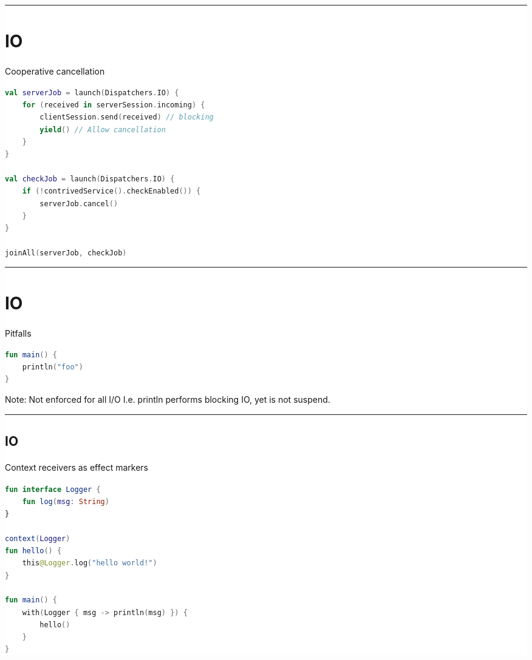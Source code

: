 ----

# IO

Cooperative cancellation

```kotlin
val serverJob = launch(Dispatchers.IO) {
    for (received in serverSession.incoming) {
        clientSession.send(received) // blocking
        yield() // Allow cancellation
    }
}

val checkJob = launch(Dispatchers.IO) {
    if (!contrivedService().checkEnabled()) {
        serverJob.cancel()
    }
}

joinAll(serverJob, checkJob)
```

----

# IO

Pitfalls

```kotlin
fun main() {
    println("foo")
}
```

Note:
    Not enforced for all I/O
    I.e. println performs blocking IO, yet is not suspend.

----

## IO

Context receivers as effect markers

```kotlin
fun interface Logger {
    fun log(msg: String)
}

context(Logger)
fun hello() {
    this@Logger.log("hello world!")
}

fun main() {
    with(Logger { msg -> println(msg) }) {
        hello()
    }
}
```
